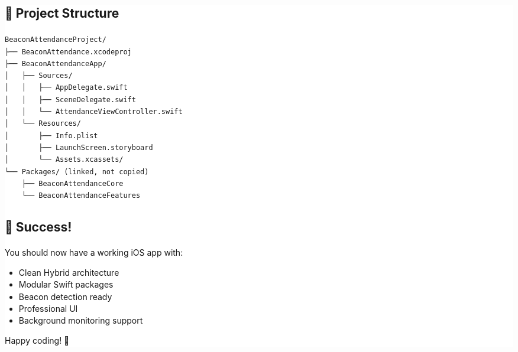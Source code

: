 ## 📝 Project Structure

```
BeaconAttendanceProject/
├── BeaconAttendance.xcodeproj
├── BeaconAttendanceApp/
│   ├── Sources/
│   │   ├── AppDelegate.swift
│   │   ├── SceneDelegate.swift
│   │   └── AttendanceViewController.swift
│   └── Resources/
│       ├── Info.plist
│       ├── LaunchScreen.storyboard
│       └── Assets.xcassets/
└── Packages/ (linked, not copied)
    ├── BeaconAttendanceCore
    └── BeaconAttendanceFeatures
```

## 🎉 Success!
You should now have a working iOS app with:
- Clean Hybrid architecture
- Modular Swift packages
- Beacon detection ready
- Professional UI
- Background monitoring support

Happy coding! 🚀
